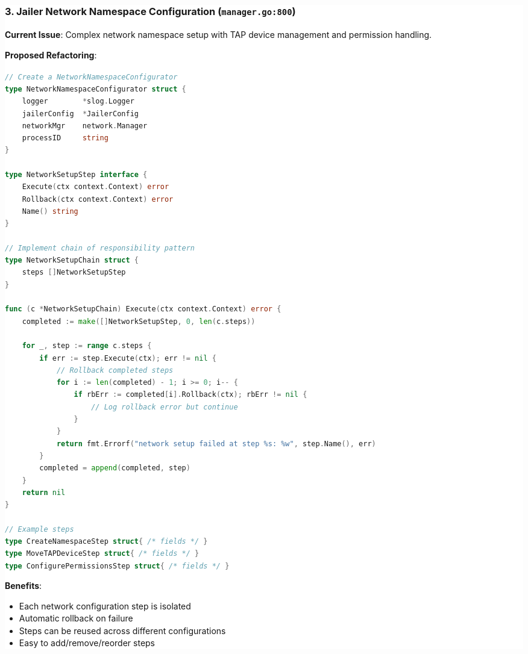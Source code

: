 ### 3. Jailer Network Namespace Configuration (`manager.go:800`)

**Current Issue**: Complex network namespace setup with TAP device management and permission handling.

**Proposed Refactoring**:
```go
// Create a NetworkNamespaceConfigurator
type NetworkNamespaceConfigurator struct {
    logger        *slog.Logger
    jailerConfig  *JailerConfig
    networkMgr    network.Manager
    processID     string
}

type NetworkSetupStep interface {
    Execute(ctx context.Context) error
    Rollback(ctx context.Context) error
    Name() string
}

// Implement chain of responsibility pattern
type NetworkSetupChain struct {
    steps []NetworkSetupStep
}

func (c *NetworkSetupChain) Execute(ctx context.Context) error {
    completed := make([]NetworkSetupStep, 0, len(c.steps))
    
    for _, step := range c.steps {
        if err := step.Execute(ctx); err != nil {
            // Rollback completed steps
            for i := len(completed) - 1; i >= 0; i-- {
                if rbErr := completed[i].Rollback(ctx); rbErr != nil {
                    // Log rollback error but continue
                }
            }
            return fmt.Errorf("network setup failed at step %s: %w", step.Name(), err)
        }
        completed = append(completed, step)
    }
    return nil
}

// Example steps
type CreateNamespaceStep struct{ /* fields */ }
type MoveTAPDeviceStep struct{ /* fields */ }
type ConfigurePermissionsStep struct{ /* fields */ }
```

**Benefits**:
- Each network configuration step is isolated
- Automatic rollback on failure
- Steps can be reused across different configurations
- Easy to add/remove/reorder steps
